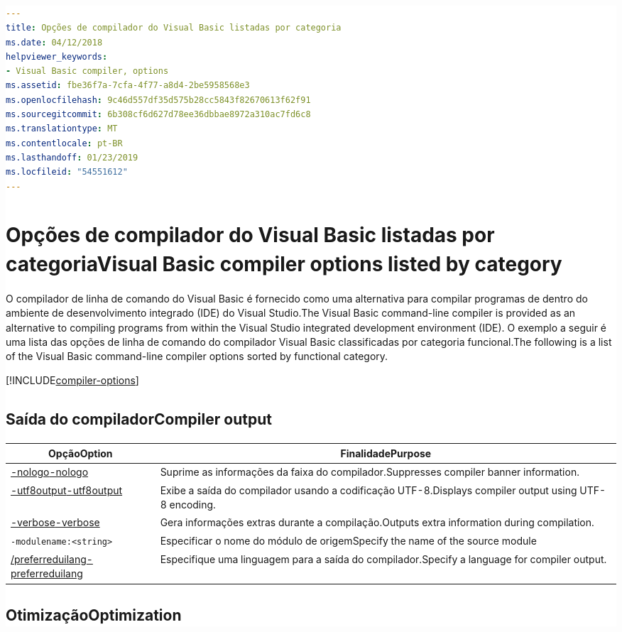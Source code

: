 ```yaml
---
title: Opções de compilador do Visual Basic listadas por categoria
ms.date: 04/12/2018
helpviewer_keywords:
- Visual Basic compiler, options
ms.assetid: fbe36f7a-7cfa-4f77-a8d4-2be5958568e3
ms.openlocfilehash: 9c46d557df35d575b28cc5843f82670613f62f91
ms.sourcegitcommit: 6b308cf6d627d78ee36dbbae8972a310ac7fd6c8
ms.translationtype: MT
ms.contentlocale: pt-BR
ms.lasthandoff: 01/23/2019
ms.locfileid: "54551612"
---
```

# <a name="visual-basic-compiler-options-listed-by-category"></a><span data-ttu-id="bb0e2-102">Opções de compilador do Visual Basic listadas por categoria</span><span class="sxs-lookup"><span data-stu-id="bb0e2-102">Visual Basic compiler options listed by category</span></span>
<span data-ttu-id="bb0e2-103">O compilador de linha de comando do Visual Basic é fornecido como uma alternativa para compilar programas de dentro do ambiente de desenvolvimento integrado (IDE) do Visual Studio.</span><span class="sxs-lookup"><span data-stu-id="bb0e2-103">The Visual Basic command-line compiler is provided as an alternative to compiling programs from within the Visual Studio integrated development environment (IDE).</span></span> <span data-ttu-id="bb0e2-104">O exemplo a seguir é uma lista das opções de linha de comando do compilador Visual Basic classificadas por categoria funcional.</span><span class="sxs-lookup"><span data-stu-id="bb0e2-104">The following is a list of the Visual Basic command-line compiler options sorted by functional category.</span></span>  

[!INCLUDE[compiler-options](~/includes/compiler-options.md)]
  
## <a name="compiler-output"></a><span data-ttu-id="bb0e2-105">Saída do compilador</span><span class="sxs-lookup"><span data-stu-id="bb0e2-105">Compiler output</span></span>  
  
|<span data-ttu-id="bb0e2-106">Opção</span><span class="sxs-lookup"><span data-stu-id="bb0e2-106">Option</span></span>|<span data-ttu-id="bb0e2-107">Finalidade</span><span class="sxs-lookup"><span data-stu-id="bb0e2-107">Purpose</span></span>|  
|---|---|  
|[<span data-ttu-id="bb0e2-108">-nologo</span><span class="sxs-lookup"><span data-stu-id="bb0e2-108">-nologo</span></span>](../../../visual-basic/reference/command-line-compiler/nologo.md)|<span data-ttu-id="bb0e2-109">Suprime as informações da faixa do compilador.</span><span class="sxs-lookup"><span data-stu-id="bb0e2-109">Suppresses compiler banner information.</span></span>|  
|[<span data-ttu-id="bb0e2-110">-utf8output</span><span class="sxs-lookup"><span data-stu-id="bb0e2-110">-utf8output</span></span>](../../../visual-basic/reference/command-line-compiler/utf8output.md)|<span data-ttu-id="bb0e2-111">Exibe a saída do compilador usando a codificação UTF-8.</span><span class="sxs-lookup"><span data-stu-id="bb0e2-111">Displays compiler output using UTF-8 encoding.</span></span>|  
|[<span data-ttu-id="bb0e2-112">-verbose</span><span class="sxs-lookup"><span data-stu-id="bb0e2-112">-verbose</span></span>](../../../visual-basic/reference/command-line-compiler/verbose.md)|<span data-ttu-id="bb0e2-113">Gera informações extras durante a compilação.</span><span class="sxs-lookup"><span data-stu-id="bb0e2-113">Outputs extra information during compilation.</span></span>|  
|`-modulename:<string>`|<span data-ttu-id="bb0e2-114">Especificar o nome do módulo de origem</span><span class="sxs-lookup"><span data-stu-id="bb0e2-114">Specify the name of the source module</span></span>|  
|[<span data-ttu-id="bb0e2-115">/preferreduilang</span><span class="sxs-lookup"><span data-stu-id="bb0e2-115">-preferreduilang</span></span>](../../../csharp/language-reference/compiler-options/preferreduilang-compiler-option.md)|<span data-ttu-id="bb0e2-116">Especifique uma linguagem para a saída do compilador.</span><span class="sxs-lookup"><span data-stu-id="bb0e2-116">Specify a language for compiler output.</span></span>|
  
## <a name="optimization"></a><span data-ttu-id="bb0e2-117">Otimização</span><span class="sxs-lookup"><span data-stu-id="bb0e2-117">Optimization</span></span>  
  